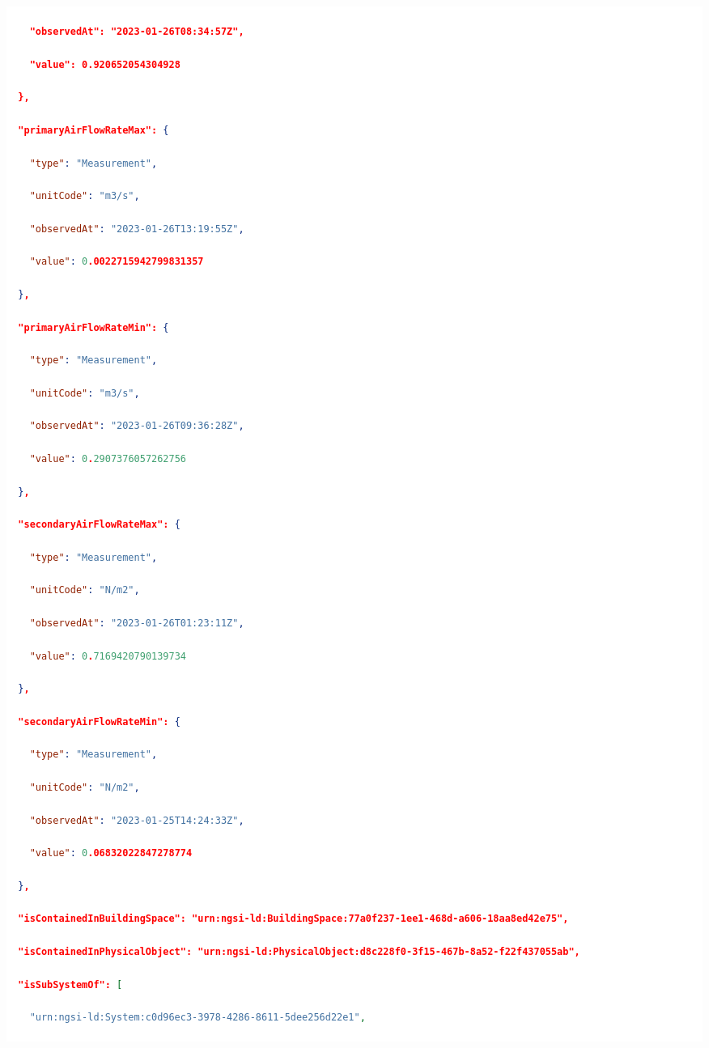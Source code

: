 ```json  
  
    "observedAt": "2023-01-26T08:34:57Z",
  
    "value": 0.920652054304928
  
  },
  
  "primaryAirFlowRateMax": {
  
    "type": "Measurement",
  
    "unitCode": "m3/s",
  
    "observedAt": "2023-01-26T13:19:55Z",
  
    "value": 0.0022715942799831357
  
  },
  
  "primaryAirFlowRateMin": {
  
    "type": "Measurement",
  
    "unitCode": "m3/s",
  
    "observedAt": "2023-01-26T09:36:28Z",
  
    "value": 0.2907376057262756
  
  },
  
  "secondaryAirFlowRateMax": {
  
    "type": "Measurement",
  
    "unitCode": "N/m2",
  
    "observedAt": "2023-01-26T01:23:11Z",
  
    "value": 0.7169420790139734
  
  },
  
  "secondaryAirFlowRateMin": {
  
    "type": "Measurement",
  
    "unitCode": "N/m2",
  
    "observedAt": "2023-01-25T14:24:33Z",
  
    "value": 0.06832022847278774
  
  },
  
  "isContainedInBuildingSpace": "urn:ngsi-ld:BuildingSpace:77a0f237-1ee1-468d-a606-18aa8ed42e75",
  
  "isContainedInPhysicalObject": "urn:ngsi-ld:PhysicalObject:d8c228f0-3f15-467b-8a52-f22f437055ab",
  
  "isSubSystemOf": [
  
    "urn:ngsi-ld:System:c0d96ec3-3978-4286-8611-5dee256d22e1",
  
```
